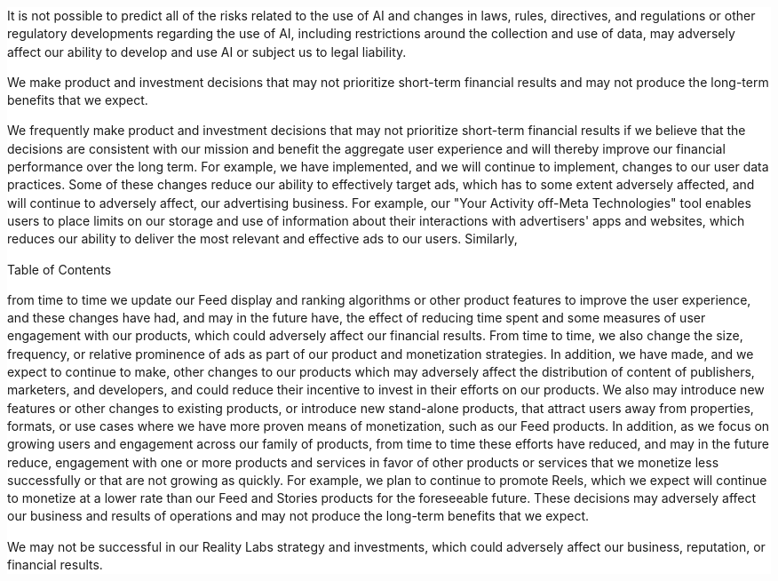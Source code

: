 It is not possible to predict all of the risks related to the use of AI and changes in laws, rules, directives, and regulations or other regulatory developments regarding the use of AI, including restrictions around the collection and use of data, may adversely affect our ability to develop and use AI or subject us to legal liability. 

We make product and investment decisions that may not prioritize short-term financial results and may not produce the long-term benefits that we expect. 

We frequently make product and investment decisions that may not prioritize short-term financial results if we believe that the decisions are consistent with our mission and benefit the aggregate user experience and will thereby improve our financial performance over the long term. For example, we have implemented, and we will continue to implement, changes to our user data practices. Some of these changes reduce our ability to effectively target ads, which has to some extent adversely affected, and will continue to adversely affect, our advertising business. For example, our "Your Activity off-Meta Technologies" tool enables users to place limits on our storage and use of information about their interactions with advertisers' apps and websites, which reduces our ability to deliver the most relevant and effective ads to our users. Similarly, 

Table of Contents 

from time to time we update our Feed display and ranking algorithms or other product features to improve the user experience, and these changes have had, and may in the future have, the effect of reducing time spent and some measures of user engagement with our products, which could adversely affect our financial results. From time to time, we also change the size, frequency, or relative prominence of ads as part of our product and monetization strategies. In addition, we have made, and we expect to continue to make, other changes to our products which may adversely affect the distribution of content of publishers, marketers, and developers, and could reduce their incentive to invest in their efforts on our products. We also may introduce new features or other changes to existing products, or introduce new stand-alone products, that attract users away from properties, formats, or use cases where we have more proven means of monetization, such as our Feed products. In addition, as we focus on growing users and engagement across our family of products, from time to time these efforts have reduced, and may in the future reduce, engagement with one or more products and services in favor of other products or services that we monetize less successfully or that are not growing as quickly. For example, we plan to continue to promote Reels, which we expect will continue to monetize at a lower rate than our Feed and Stories products for the foreseeable future. These decisions may adversely affect our business and results of operations and may not produce the long-term benefits that we expect. 

We may not be successful in our Reality Labs strategy and investments, which could adversely affect our business, reputation, or financial results. 
